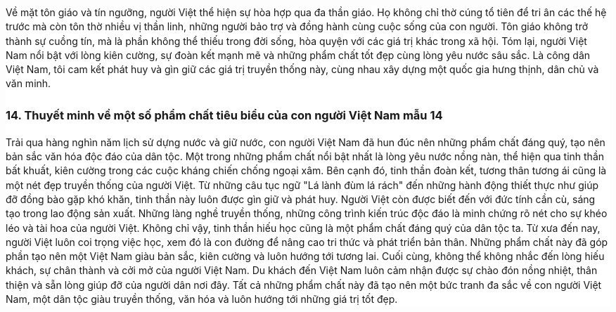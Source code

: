 Về mặt tôn giáo và tín ngưỡng, người Việt thể hiện sự hòa hợp qua đa thần giáo. Họ không chỉ thờ cúng tổ tiên để tri ân các thế hệ trước mà còn tôn thờ nhiều vị thần linh, những người bảo trợ và đồng hành cùng cuộc sống của con người. Tôn giáo không trở thành sự cuồng tín, mà là phần không thể thiếu trong đời sống, hòa quyện với các giá trị khác trong xã hội.
Tóm lại, người Việt Nam nổi bật với lòng kiên cường, sự đoàn kết mạnh mẽ và những phẩm chất tốt đẹp cùng lòng yêu nước sâu sắc. Là công dân Việt Nam, tôi cam kết phát huy và gìn giữ các giá trị truyền thống này, cùng nhau xây dựng một quốc gia hưng thịnh, dân chủ và văn minh.
### 14\. Thuyết minh về một số phẩm chất tiêu biểu của con người Việt Nam mẫu 14
Trải qua hàng nghìn năm lịch sử dựng nước và giữ nước, con người Việt Nam đã hun đúc nên những phẩm chất đáng quý, tạo nên bản sắc văn hóa độc đáo của dân tộc. Một trong những phẩm chất nổi bật nhất là lòng yêu nước nồng nàn, thể hiện qua tinh thần bất khuất, kiên cường trong các cuộc kháng chiến chống ngoại xâm. Bên cạnh đó, tinh thần đoàn kết, tương thân tương ái cũng là một nét đẹp truyền thống của người Việt. Từ những câu tục ngữ "Lá lành đùm lá rách" đến những hành động thiết thực như giúp đỡ đồng bào gặp khó khăn, tinh thần này luôn được gìn giữ và phát huy. Người Việt còn được biết đến với đức tính cần cù, sáng tạo trong lao động sản xuất. Những làng nghề truyền thống, những công trình kiến trúc độc đáo là minh chứng rõ nét cho sự khéo léo và tài hoa của người Việt. Không chỉ vậy, tinh thần hiếu học cũng là một phẩm chất đáng quý của dân tộc ta. Từ xưa đến nay, người Việt luôn coi trọng việc học, xem đó là con đường để nâng cao tri thức và phát triển bản thân. Những phẩm chất này đã góp phần tạo nên một Việt Nam giàu bản sắc, kiên cường và luôn hướng tới tương lai. Cuối cùng, không thể không nhắc đến lòng hiếu khách, sự chân thành và cởi mở của người Việt Nam. Du khách đến Việt Nam luôn cảm nhận được sự chào đón nồng nhiệt, thân thiện và sẵn lòng giúp đỡ của người dân nơi đây. Tất cả những phẩm chất này đã tạo nên một bức tranh đa sắc về con người Việt Nam, một dân tộc giàu truyền thống, văn hóa và luôn hướng tới những giá trị tốt đẹp.
